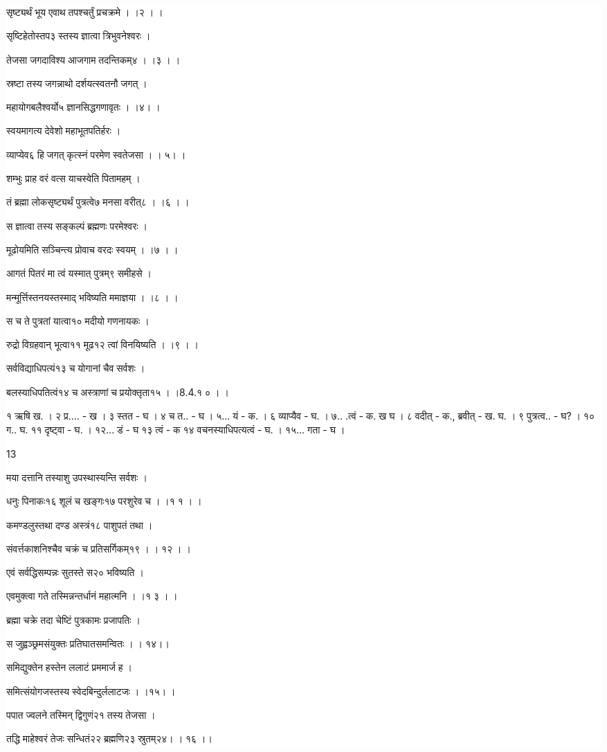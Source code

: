 सृष्ट्यर्थं भूय एवाथ तपश्चर्तुं प्रचक्रमे । ।२ । ।  
    
सृष्टिहेतोस्तप३ स्तस्य ज्ञात्वा त्रिभुवनेश्वरः ।  
    
तेजसा जगदाविश्य आजगाम तदन्तिकम्४ । ।३ । ।  
    
स्रष्टा तस्य जगन्नाथो दर्शयत्स्वतनौ जगत् ।  
    
महायोगबलैश्वर्यो५ ज्ञानसिद्धगणावृतः । ।४। ।  
    
स्वयमागत्य देवेशो महाभूतपतिर्हरः ।  
    
व्याप्येव६ हि जगत् कृत्स्नं परमेण स्वतेजसा । । ५। ।  
    
शम्भुः प्राह वरं वत्स याचस्वेति पितामहम् ।  
    
तं ब्रह्मा लोकसृष्ट्यर्थं पुत्रत्वे७ मनसा वरीत्८ । ।६ । ।  
    
स ज्ञात्वा तस्य सङ्कल्पं ब्रह्मणः परमेश्वरः ।  
    
मूढोयमिति सञ्चिन्त्य प्रोवाच वरदः स्वयम् । ।७ । ।  
    
आगतं पितरं मा त्वं यस्मात् पुत्रम्९ समीहसे ।  
    
मन्मूर्त्तिस्तनयस्तस्माद् भविष्यति ममाज्ञया । ।८ । ।  
    
स च ते पुत्रतां यात्वा१० मदीयो गणनायकः ।  
    
रुद्रो विग्रहवान् भूत्वा११ मूढ१२ त्वां विनयिष्यति । ।९ । ।  
    
सर्वविद्याधिपत्यं१३ च योगानां चैव सर्वशः ।  
    
बलस्याधिपतित्वं१४ च अस्त्राणां च प्रयोक्तृता१५ । ।8.4.१ ० । ।  
    
१ ऋषि ख. । २ प्र.... - ख । ३ स्तत - घ । ४ च त.. - घ । ५... यं - क. । ६ व्याप्यैव - घ. । ७.. .त्वं - क. ख घ । ८ वदीत् - क., ब्रवीत् - ख. घ. । ९ पुत्रत्व.. - घ? । १० ग.. घ. ११ दृष्ट्वा - घ. । १२... डं - घ १३ त्वं - क १४ वचनस्याधिपत्यत्वं - घ. । १५... गता - घ ।  
    
      
    
13  
    
मया दत्तानि तस्याशु उपस्थास्यन्ति सर्वशः ।  
    
धनुः पिनाकः१६ शूलं च खङ्गः१७ परशुरेव च । ।१ १ । ।  
    
कमण्डलुस्तथा दण्ड अस्त्रं१८ पाशुपतं तथा ।  
    
संवर्त्तकाशनिश्चैव चक्रं च प्रतिसर्गिकम्१९ । । १२ । ।  
    
एवं सर्वद्धिसम्पन्नः सुतस्ते स२० भविष्यति ।  
    
एवमुक्त्वा गते तस्मिन्नन्तर्धानं महात्मनि । ।१ ३ । ।  
    
ब्रह्मा चक्रे तदा चेष्टिं पुत्रकामः प्रजापतिः ।  
    
स जुह्वञ्छ्रमसंयुक्तः प्रतिघातसमन्वितः । । १४।।  
    
समिद्युक्तेन हस्तेन ललाटं प्रममार्ज ह ।  
    
समित्संयोगजस्तस्य स्वेदबिन्दुर्ललाटजः । ।१५। ।  
    
पपात ज्वलने तस्मिन् द्विगुणं२१ तस्य तेजसा ।  
    
तद्धि माहेश्वरं तेजः सन्धितं२२ ब्रह्मणि२३ स्रुतम्२४। । १६ ।।  
    